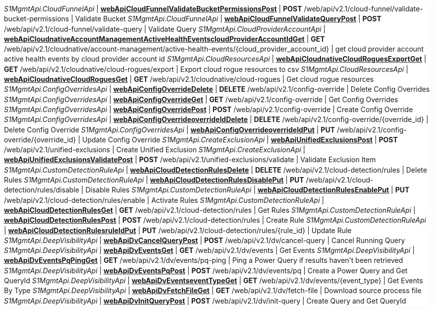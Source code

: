 *S1MgmtApi.CloudFunnelApi* | [**webApiCloudFunnelValidateBucketPermissionsPost**](docs/CloudFunnelApi.md#webApiCloudFunnelValidateBucketPermissionsPost) | **POST** /web/api/v2.1/cloud-funnel/validate-bucket-permissions | Validate Bucket
*S1MgmtApi.CloudFunnelApi* | [**webApiCloudFunnelValidateQueryPost**](docs/CloudFunnelApi.md#webApiCloudFunnelValidateQueryPost) | **POST** /web/api/v2.1/cloud-funnel/validate-query | Validate Query
*S1MgmtApi.CloudProviderAccountApi* | [**webApiCloudnativeAccountManagementActiveHealthEventscloudProviderAccountIdGet**](docs/CloudProviderAccountApi.md#webApiCloudnativeAccountManagementActiveHealthEventscloudProviderAccountIdGet) | **GET** /web/api/v2.1/cloudnative/account-management/active-health-events/{cloud_provider_account_id} | get cloud provider account active health events by cloud provider account id
*S1MgmtApi.CloudResourcesApi* | [**webApiCloudnativeCloudRoguesExportGet**](docs/CloudResourcesApi.md#webApiCloudnativeCloudRoguesExportGet) | **GET** /web/api/v2.1/cloudnative/cloud-rogues/export | Export cloud rogue resources to csv
*S1MgmtApi.CloudResourcesApi* | [**webApiCloudnativeCloudRoguesGet**](docs/CloudResourcesApi.md#webApiCloudnativeCloudRoguesGet) | **GET** /web/api/v2.1/cloudnative/cloud-rogues | Get cloud rogue resources
*S1MgmtApi.ConfigOverridesApi* | [**webApiConfigOverrideDelete**](docs/ConfigOverridesApi.md#webApiConfigOverrideDelete) | **DELETE** /web/api/v2.1/config-override | Delete Config Overrides
*S1MgmtApi.ConfigOverridesApi* | [**webApiConfigOverrideGet**](docs/ConfigOverridesApi.md#webApiConfigOverrideGet) | **GET** /web/api/v2.1/config-override | Get Config Overrides
*S1MgmtApi.ConfigOverridesApi* | [**webApiConfigOverridePost**](docs/ConfigOverridesApi.md#webApiConfigOverridePost) | **POST** /web/api/v2.1/config-override | Create Config Override
*S1MgmtApi.ConfigOverridesApi* | [**webApiConfigOverrideoverrideIdDelete**](docs/ConfigOverridesApi.md#webApiConfigOverrideoverrideIdDelete) | **DELETE** /web/api/v2.1/config-override/{override_id} | Delete Config Override
*S1MgmtApi.ConfigOverridesApi* | [**webApiConfigOverrideoverrideIdPut**](docs/ConfigOverridesApi.md#webApiConfigOverrideoverrideIdPut) | **PUT** /web/api/v2.1/config-override/{override_id} | Update Config Override
*S1MgmtApi.CreateExclusionApi* | [**webApiUnifiedExclusionsPost**](docs/CreateExclusionApi.md#webApiUnifiedExclusionsPost) | **POST** /web/api/v2.1/unified-exclusions | Create Unified Exclusion
*S1MgmtApi.CreateExclusionApi* | [**webApiUnifiedExclusionsValidatePost**](docs/CreateExclusionApi.md#webApiUnifiedExclusionsValidatePost) | **POST** /web/api/v2.1/unified-exclusions/validate | Validate Exclusion Item
*S1MgmtApi.CustomDetectionRuleApi* | [**webApiCloudDetectionRulesDelete**](docs/CustomDetectionRuleApi.md#webApiCloudDetectionRulesDelete) | **DELETE** /web/api/v2.1/cloud-detection/rules | Delete Rules
*S1MgmtApi.CustomDetectionRuleApi* | [**webApiCloudDetectionRulesDisablePut**](docs/CustomDetectionRuleApi.md#webApiCloudDetectionRulesDisablePut) | **PUT** /web/api/v2.1/cloud-detection/rules/disable | Disable Rules
*S1MgmtApi.CustomDetectionRuleApi* | [**webApiCloudDetectionRulesEnablePut**](docs/CustomDetectionRuleApi.md#webApiCloudDetectionRulesEnablePut) | **PUT** /web/api/v2.1/cloud-detection/rules/enable | Activate Rules
*S1MgmtApi.CustomDetectionRuleApi* | [**webApiCloudDetectionRulesGet**](docs/CustomDetectionRuleApi.md#webApiCloudDetectionRulesGet) | **GET** /web/api/v2.1/cloud-detection/rules | Get Rules
*S1MgmtApi.CustomDetectionRuleApi* | [**webApiCloudDetectionRulesPost**](docs/CustomDetectionRuleApi.md#webApiCloudDetectionRulesPost) | **POST** /web/api/v2.1/cloud-detection/rules | Create Rule
*S1MgmtApi.CustomDetectionRuleApi* | [**webApiCloudDetectionRulesruleIdPut**](docs/CustomDetectionRuleApi.md#webApiCloudDetectionRulesruleIdPut) | **PUT** /web/api/v2.1/cloud-detection/rules/{rule_id} | Update Rule
*S1MgmtApi.DeepVisibilityApi* | [**webApiDvCancelQueryPost**](docs/DeepVisibilityApi.md#webApiDvCancelQueryPost) | **POST** /web/api/v2.1/dv/cancel-query | Cancel Running Query
*S1MgmtApi.DeepVisibilityApi* | [**webApiDvEventsGet**](docs/DeepVisibilityApi.md#webApiDvEventsGet) | **GET** /web/api/v2.1/dv/events | Get Events
*S1MgmtApi.DeepVisibilityApi* | [**webApiDvEventsPqPingGet**](docs/DeepVisibilityApi.md#webApiDvEventsPqPingGet) | **GET** /web/api/v2.1/dv/events/pq-ping | Ping a Power Query if results haven't been retrieved
*S1MgmtApi.DeepVisibilityApi* | [**webApiDvEventsPqPost**](docs/DeepVisibilityApi.md#webApiDvEventsPqPost) | **POST** /web/api/v2.1/dv/events/pq | Create a Power Query and Get QueryId
*S1MgmtApi.DeepVisibilityApi* | [**webApiDvEventseventTypeGet**](docs/DeepVisibilityApi.md#webApiDvEventseventTypeGet) | **GET** /web/api/v2.1/dv/events/{event_type} | Get Events By Type
*S1MgmtApi.DeepVisibilityApi* | [**webApiDvFetchFileGet**](docs/DeepVisibilityApi.md#webApiDvFetchFileGet) | **GET** /web/api/v2.1/dv/fetch-file | Download source process file
*S1MgmtApi.DeepVisibilityApi* | [**webApiDvInitQueryPost**](docs/DeepVisibilityApi.md#webApiDvInitQueryPost) | **POST** /web/api/v2.1/dv/init-query | Create Query and Get QueryId